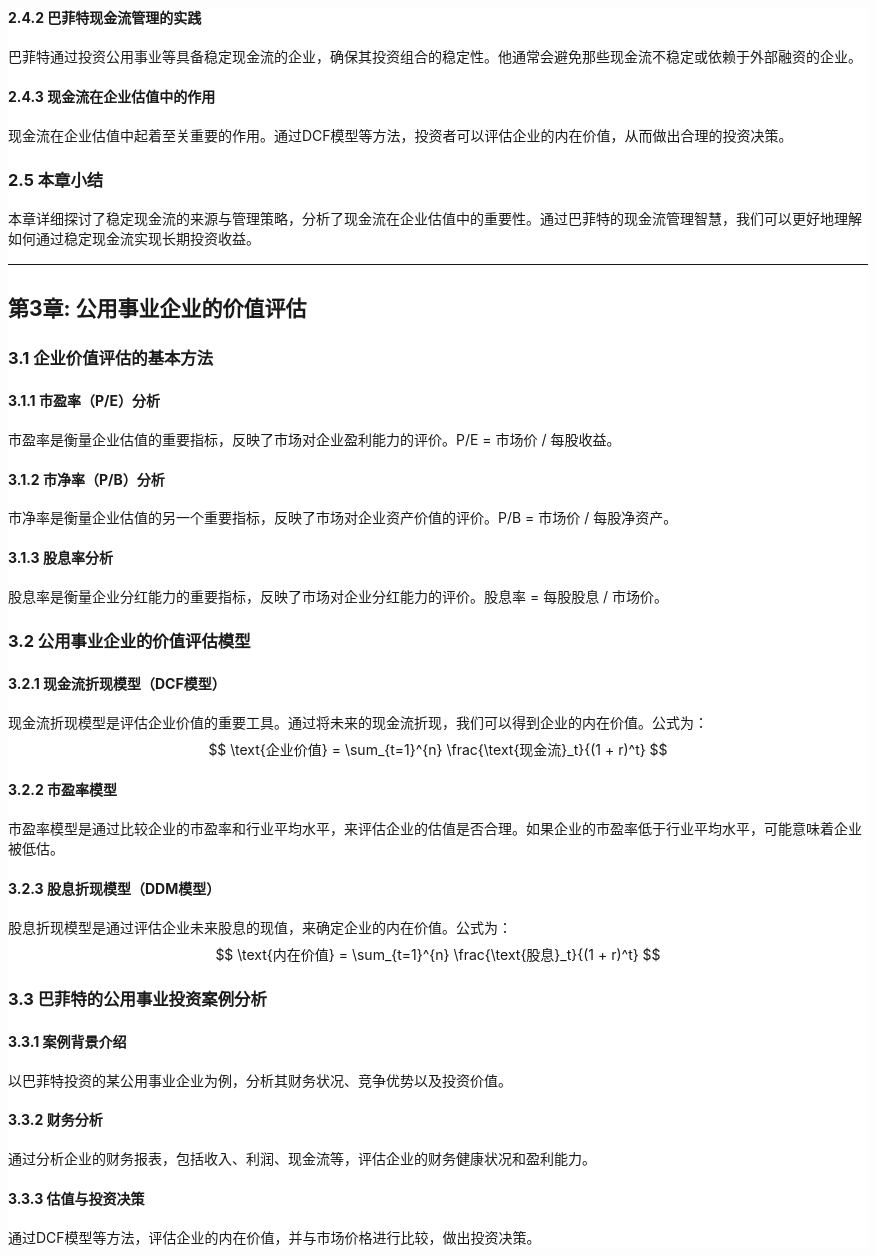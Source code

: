#### 2.4.2 巴菲特现金流管理的实践
巴菲特通过投资公用事业等具备稳定现金流的企业，确保其投资组合的稳定性。他通常会避免那些现金流不稳定或依赖于外部融资的企业。

#### 2.4.3 现金流在企业估值中的作用
现金流在企业估值中起着至关重要的作用。通过DCF模型等方法，投资者可以评估企业的内在价值，从而做出合理的投资决策。

### 2.5 本章小结
本章详细探讨了稳定现金流的来源与管理策略，分析了现金流在企业估值中的重要性。通过巴菲特的现金流管理智慧，我们可以更好地理解如何通过稳定现金流实现长期投资收益。

---

## 第3章: 公用事业企业的价值评估

### 3.1 企业价值评估的基本方法

#### 3.1.1 市盈率（P/E）分析
市盈率是衡量企业估值的重要指标，反映了市场对企业盈利能力的评价。P/E = 市场价 / 每股收益。

#### 3.1.2 市净率（P/B）分析
市净率是衡量企业估值的另一个重要指标，反映了市场对企业资产价值的评价。P/B = 市场价 / 每股净资产。

#### 3.1.3 股息率分析
股息率是衡量企业分红能力的重要指标，反映了市场对企业分红能力的评价。股息率 = 每股股息 / 市场价。

### 3.2 公用事业企业的价值评估模型

#### 3.2.1 现金流折现模型（DCF模型）
现金流折现模型是评估企业价值的重要工具。通过将未来的现金流折现，我们可以得到企业的内在价值。公式为：
$$
\text{企业价值} = \sum_{t=1}^{n} \frac{\text{现金流}_t}{(1 + r)^t}
$$

#### 3.2.2 市盈率模型
市盈率模型是通过比较企业的市盈率和行业平均水平，来评估企业的估值是否合理。如果企业的市盈率低于行业平均水平，可能意味着企业被低估。

#### 3.2.3 股息折现模型（DDM模型）
股息折现模型是通过评估企业未来股息的现值，来确定企业的内在价值。公式为：
$$
\text{内在价值} = \sum_{t=1}^{n} \frac{\text{股息}_t}{(1 + r)^t}
$$

### 3.3 巴菲特的公用事业投资案例分析

#### 3.3.1 案例背景介绍
以巴菲特投资的某公用事业企业为例，分析其财务状况、竞争优势以及投资价值。

#### 3.3.2 财务分析
通过分析企业的财务报表，包括收入、利润、现金流等，评估企业的财务健康状况和盈利能力。

#### 3.3.3 估值与投资决策
通过DCF模型等方法，评估企业的内在价值，并与市场价格进行比较，做出投资决策。
